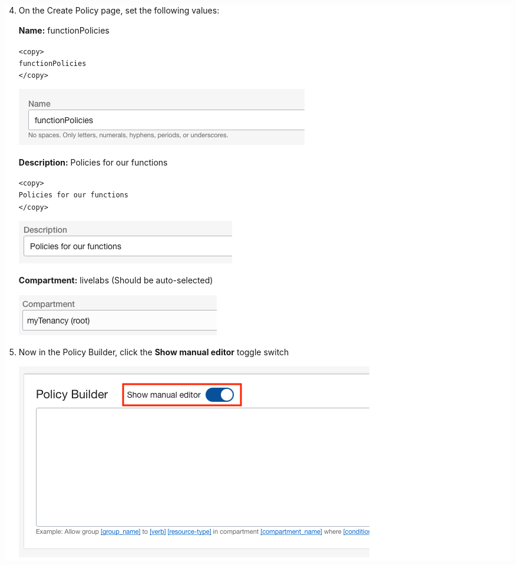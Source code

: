 4. On the Create Policy page, set the following values:

    **Name:** functionPolicies

    ````
    <copy>
    functionPolicies
    </copy>
    ````

    ![Create Policy Name Field](./images/pol-5.png)

    **Description:** Policies for our functions

    ````
    <copy>
    Policies for our functions
    </copy>
    ````

    ![Create Policy Description Field](./images/pol-6.png)

    **Compartment:** livelabs (Should be auto-selected)

    ![Create Policy Compartment Field](./images/pol-7.png)

5. Now in the Policy Builder, click the **Show manual editor** toggle switch

    ![Show manual editor toggle switch](./images/pol-8.png)
